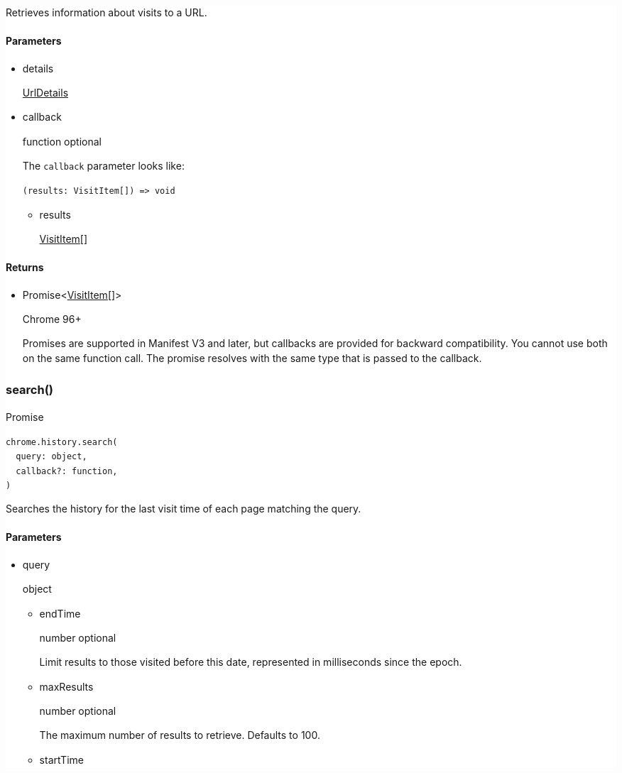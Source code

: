 Retrieves information about visits to a URL.

#### Parameters

- details
  
  [UrlDetails](#type-UrlDetails)
- callback
  
  function optional
  
  The `callback` parameter looks like:
  
  ```
  (results: VisitItem[]) => void
  ```
  
  - results
    
    [VisitItem](#type-VisitItem)\[]

#### Returns

- Promise&lt;[VisitItem](#type-VisitItem)\[]&gt;
  
  Chrome 96+
  
  Promises are supported in Manifest V3 and later, but callbacks are provided for backward compatibility. You cannot use both on the same function call. The promise resolves with the same type that is passed to the callback.

### search()

Promise

```
chrome.history.search(
  query: object,
  callback?: function,
)
```

Searches the history for the last visit time of each page matching the query.

#### Parameters

- query
  
  object
  
  - endTime
    
    number optional
    
    Limit results to those visited before this date, represented in milliseconds since the epoch.
  - maxResults
    
    number optional
    
    The maximum number of results to retrieve. Defaults to 100.
  - startTime
    